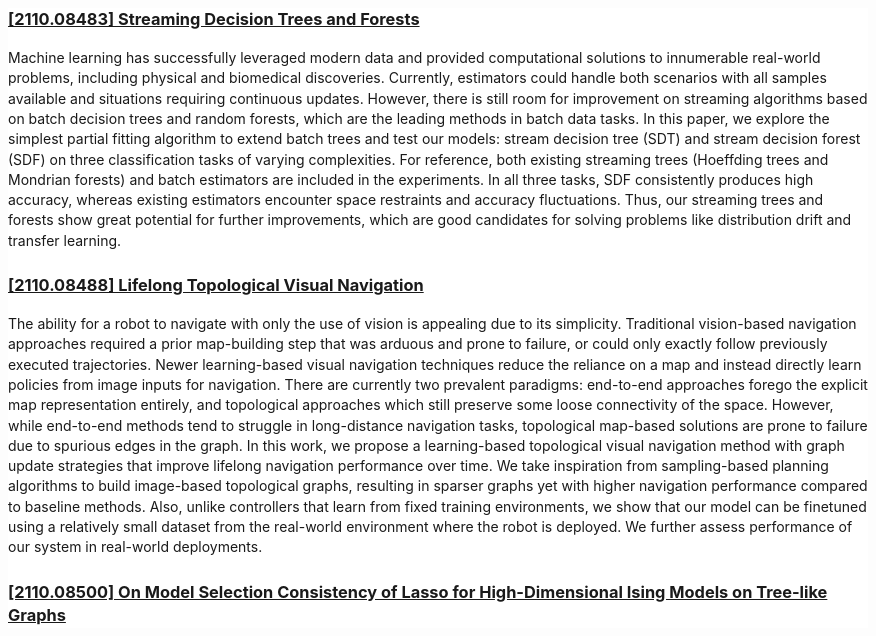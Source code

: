     

### [[2110.08483] Streaming Decision Trees and Forests](http://arxiv.org/abs/2110.08483)


  Machine learning has successfully leveraged modern data and provided
computational solutions to innumerable real-world problems, including physical
and biomedical discoveries. Currently, estimators could handle both scenarios
with all samples available and situations requiring continuous updates.
However, there is still room for improvement on streaming algorithms based on
batch decision trees and random forests, which are the leading methods in batch
data tasks. In this paper, we explore the simplest partial fitting algorithm to
extend batch trees and test our models: stream decision tree (SDT) and stream
decision forest (SDF) on three classification tasks of varying complexities.
For reference, both existing streaming trees (Hoeffding trees and Mondrian
forests) and batch estimators are included in the experiments. In all three
tasks, SDF consistently produces high accuracy, whereas existing estimators
encounter space restraints and accuracy fluctuations. Thus, our streaming trees
and forests show great potential for further improvements, which are good
candidates for solving problems like distribution drift and transfer learning.

    

### [[2110.08488] Lifelong Topological Visual Navigation](http://arxiv.org/abs/2110.08488)


  The ability for a robot to navigate with only the use of vision is appealing
due to its simplicity. Traditional vision-based navigation approaches required
a prior map-building step that was arduous and prone to failure, or could only
exactly follow previously executed trajectories. Newer learning-based visual
navigation techniques reduce the reliance on a map and instead directly learn
policies from image inputs for navigation. There are currently two prevalent
paradigms: end-to-end approaches forego the explicit map representation
entirely, and topological approaches which still preserve some loose
connectivity of the space. However, while end-to-end methods tend to struggle
in long-distance navigation tasks, topological map-based solutions are prone to
failure due to spurious edges in the graph. In this work, we propose a
learning-based topological visual navigation method with graph update
strategies that improve lifelong navigation performance over time. We take
inspiration from sampling-based planning algorithms to build image-based
topological graphs, resulting in sparser graphs yet with higher navigation
performance compared to baseline methods. Also, unlike controllers that learn
from fixed training environments, we show that our model can be finetuned using
a relatively small dataset from the real-world environment where the robot is
deployed. We further assess performance of our system in real-world
deployments.

    

### [[2110.08500] On Model Selection Consistency of Lasso for High-Dimensional Ising Models on Tree-like Graphs](http://arxiv.org/abs/2110.08500)
